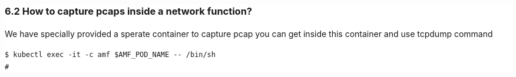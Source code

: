 ### 6.2 How to capture pcaps inside a network function?

We have specially provided a sperate container to capture pcap you can get inside this container and use tcpdump command 

```console
$ kubectl exec -it -c amf $AMF_POD_NAME -- /bin/sh 
#
```


